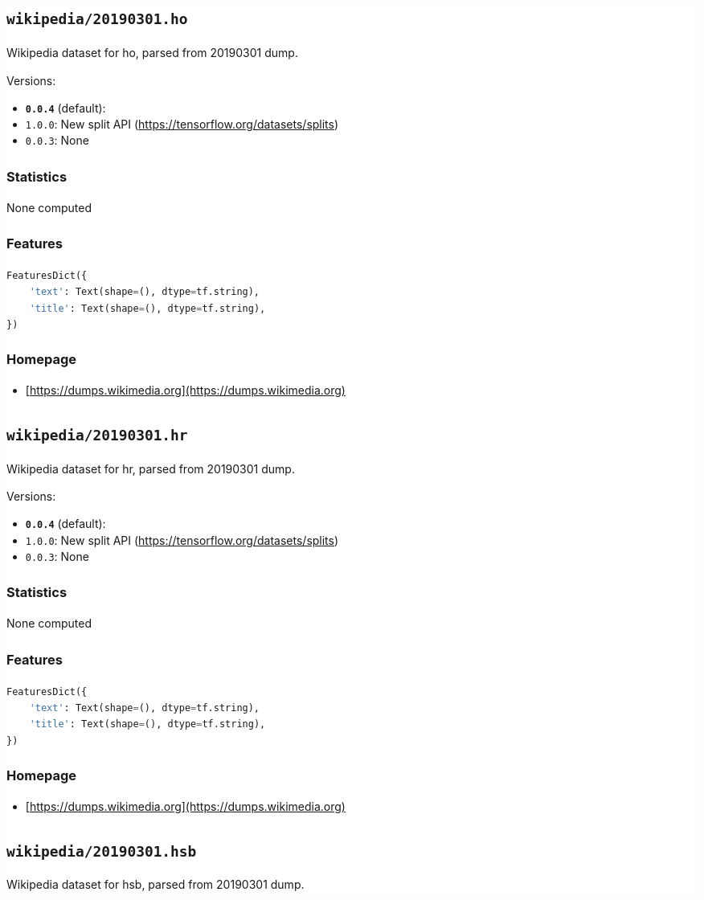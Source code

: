 ## `wikipedia/20190301.ho`
Wikipedia dataset for ho, parsed from 20190301 dump.

Versions:

*   **`0.0.4`** (default):
*   `1.0.0`: New split API (https://tensorflow.org/datasets/splits)
*   `0.0.3`: None

### Statistics
None computed

### Features
```python
FeaturesDict({
    'text': Text(shape=(), dtype=tf.string),
    'title': Text(shape=(), dtype=tf.string),
})
```

### Homepage

*   [https://dumps.wikimedia.org](https://dumps.wikimedia.org)

## `wikipedia/20190301.hr`
Wikipedia dataset for hr, parsed from 20190301 dump.

Versions:

*   **`0.0.4`** (default):
*   `1.0.0`: New split API (https://tensorflow.org/datasets/splits)
*   `0.0.3`: None

### Statistics
None computed

### Features
```python
FeaturesDict({
    'text': Text(shape=(), dtype=tf.string),
    'title': Text(shape=(), dtype=tf.string),
})
```

### Homepage

*   [https://dumps.wikimedia.org](https://dumps.wikimedia.org)

## `wikipedia/20190301.hsb`
Wikipedia dataset for hsb, parsed from 20190301 dump.
